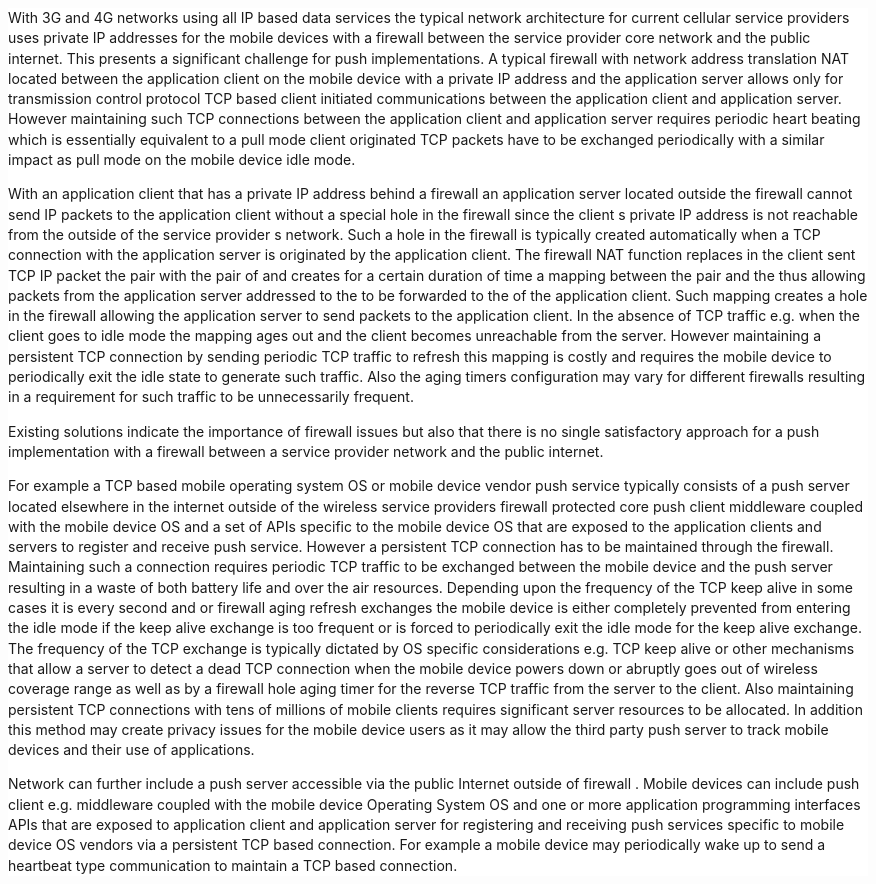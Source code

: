 With 3G and 4G networks using all IP based data services the typical network architecture for current cellular service providers uses private IP addresses for the mobile devices with a firewall between the service provider core network and the public internet. This presents a significant challenge for push implementations. A typical firewall with network address translation NAT located between the application client on the mobile device with a private IP address and the application server allows only for transmission control protocol TCP based client initiated communications between the application client and application server. However maintaining such TCP connections between the application client and application server requires periodic heart beating which is essentially equivalent to a pull mode client originated TCP packets have to be exchanged periodically with a similar impact as pull mode on the mobile device idle mode.

With an application client that has a private IP address behind a firewall an application server located outside the firewall cannot send IP packets to the application client without a special hole in the firewall since the client s private IP address is not reachable from the outside of the service provider s network. Such a hole in the firewall is typically created automatically when a TCP connection with the application server is originated by the application client. The firewall NAT function replaces in the client sent TCP IP packet the pair with the pair of and creates for a certain duration of time a mapping between the pair and the thus allowing packets from the application server addressed to the to be forwarded to the of the application client. Such mapping creates a hole in the firewall allowing the application server to send packets to the application client. In the absence of TCP traffic e.g. when the client goes to idle mode the mapping ages out and the client becomes unreachable from the server. However maintaining a persistent TCP connection by sending periodic TCP traffic to refresh this mapping is costly and requires the mobile device to periodically exit the idle state to generate such traffic. Also the aging timers configuration may vary for different firewalls resulting in a requirement for such traffic to be unnecessarily frequent.

Existing solutions indicate the importance of firewall issues but also that there is no single satisfactory approach for a push implementation with a firewall between a service provider network and the public internet.

For example a TCP based mobile operating system OS or mobile device vendor push service typically consists of a push server located elsewhere in the internet outside of the wireless service providers firewall protected core push client middleware coupled with the mobile device OS and a set of APIs specific to the mobile device OS that are exposed to the application clients and servers to register and receive push service. However a persistent TCP connection has to be maintained through the firewall. Maintaining such a connection requires periodic TCP traffic to be exchanged between the mobile device and the push server resulting in a waste of both battery life and over the air resources. Depending upon the frequency of the TCP keep alive in some cases it is every second and or firewall aging refresh exchanges the mobile device is either completely prevented from entering the idle mode if the keep alive exchange is too frequent or is forced to periodically exit the idle mode for the keep alive exchange. The frequency of the TCP exchange is typically dictated by OS specific considerations e.g. TCP keep alive or other mechanisms that allow a server to detect a dead TCP connection when the mobile device powers down or abruptly goes out of wireless coverage range as well as by a firewall hole aging timer for the reverse TCP traffic from the server to the client. Also maintaining persistent TCP connections with tens of millions of mobile clients requires significant server resources to be allocated. In addition this method may create privacy issues for the mobile device users as it may allow the third party push server to track mobile devices and their use of applications.

Network can further include a push server accessible via the public Internet outside of firewall . Mobile devices can include push client e.g. middleware coupled with the mobile device Operating System OS and one or more application programming interfaces APIs that are exposed to application client and application server for registering and receiving push services specific to mobile device OS vendors via a persistent TCP based connection. For example a mobile device may periodically wake up to send a heartbeat type communication to maintain a TCP based connection.

